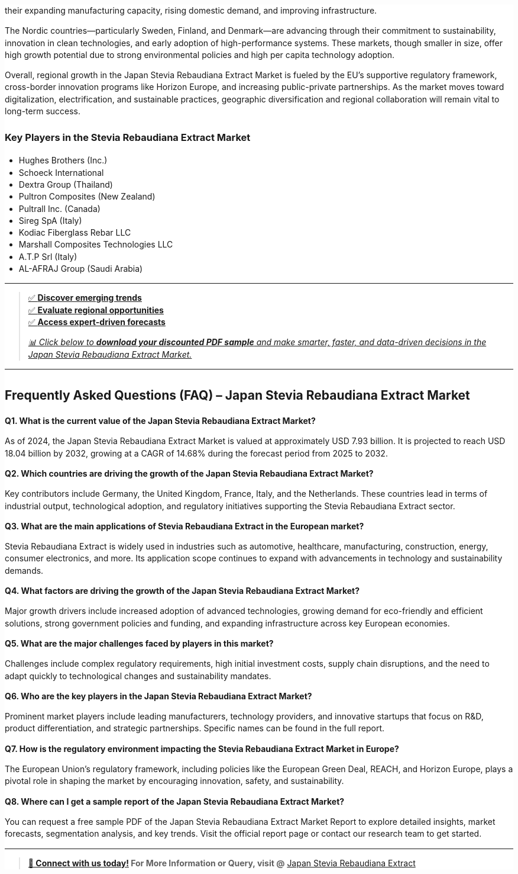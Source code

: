their expanding manufacturing capacity, rising domestic demand, and improving infrastructure.</p><p>The Nordic countries&mdash;particularly Sweden, Finland, and Denmark&mdash;are advancing through their commitment to sustainability, innovation in clean technologies, and early adoption of high-performance systems. These markets, though smaller in size, offer high growth potential due to strong environmental policies and high per capita technology adoption.</p><p>Overall, regional growth in the Japan Stevia Rebaudiana Extract Market is fueled by the EU&rsquo;s supportive regulatory framework, cross-border innovation programs like Horizon Europe, and increasing public-private partnerships. As the market moves toward digitalization, electrification, and sustainable practices, geographic diversification and regional collaboration will remain vital to long-term success.</p><p><h3>Key Players in the Stevia Rebaudiana Extract Market </h3><ul><li>Hughes Brothers (Inc.)</li><li>Schoeck International</li><li>Dextra Group (Thailand)</li><li>Pultron Composites (New Zealand)</li><li>Pultrall Inc. (Canada)</li><li>Sireg SpA (Italy)</li><li>Kodiac Fiberglass Rebar LLC</li><li>Marshall Composites Technologies LLC</li><li>A.T.P Srl (Italy)</li><li>AL-AFRAJ Group (Saudi Arabia)</li></ul></p><hr /><blockquote><p><a href="https://www.marketresearchintellect.com/ask-for-discount/?rid=923940&amp;amp;utm_source=Github-JP&amp;amp;utm_medium=047">✅ <strong data-start="617" data-end="645">Discover emerging trends</strong></a><br data-start="645" data-end="648" /><a href="https://www.marketresearchintellect.com/ask-for-discount/?rid=923940&amp;amp;utm_source=Github-JP&amp;amp;utm_medium=047"> ✅ <strong data-start="650" data-end="685">Evaluate regional opportunities</strong></a><br data-start="685" data-end="688" /><a href="https://www.marketresearchintellect.com/ask-for-discount/?rid=923940&amp;amp;utm_source=Github-JP&amp;amp;utm_medium=047"> ✅ <strong data-start="690" data-end="724">Access expert-driven forecasts</strong></a></p><p class="" data-start="728" data-end="864"><em><a href="https://www.marketresearchintellect.com/ask-for-discount/?rid=923940&amp;amp;utm_source=Github-JP&amp;amp;utm_medium=047">📊 Click below to <strong data-start="746" data-end="785">download your discounted PDF sample</strong> and make smarter, faster, and data-driven decisions in the Japan Stevia Rebaudiana Extract Market.</a></em></p></blockquote><hr /><h2>Frequently Asked Questions (FAQ) &ndash; Japan Stevia Rebaudiana Extract Market</h2><p><strong>Q1. What is the current value of the Japan Stevia Rebaudiana Extract Market?</strong></p><p>As of 2024, the Japan Stevia Rebaudiana Extract Market is valued at approximately USD 7.93 billion. It is projected to reach USD 18.04 billion by 2032, growing at a CAGR of 14.68% during the forecast period from 2025 to 2032.</p><p><strong>Q2. Which countries are driving the growth of the Japan Stevia Rebaudiana Extract Market?</strong></p><p>Key contributors include Germany, the United Kingdom, France, Italy, and the Netherlands. These countries lead in terms of industrial output, technological adoption, and regulatory initiatives supporting the Stevia Rebaudiana Extract sector.</p><p><strong>Q3. What are the main applications of Stevia Rebaudiana Extract in the European market?</strong></p><p>Stevia Rebaudiana Extract is widely used in industries such as automotive, healthcare, manufacturing, construction, energy, consumer electronics, and more. Its application scope continues to expand with advancements in technology and sustainability demands.</p><p><strong>Q4. What factors are driving the growth of the Japan Stevia Rebaudiana Extract Market?</strong></p><p>Major growth drivers include increased adoption of advanced technologies, growing demand for eco-friendly and efficient solutions, strong government policies and funding, and expanding infrastructure across key European economies.</p><p><strong>Q5. What are the major challenges faced by players in this market?</strong></p><p>Challenges include complex regulatory requirements, high initial investment costs, supply chain disruptions, and the need to adapt quickly to technological changes and sustainability mandates.</p><p><strong>Q6. Who are the key players in the Japan Stevia Rebaudiana Extract Market?</strong></p><p>Prominent market players include leading manufacturers, technology providers, and innovative startups that focus on R&amp;D, product differentiation, and strategic partnerships. Specific names can be found in the full report.</p><p><strong>Q7. How is the regulatory environment impacting the Stevia Rebaudiana Extract Market in Europe?</strong></p><p>The European Union&rsquo;s regulatory framework, including policies like the European Green Deal, REACH, and Horizon Europe, plays a pivotal role in shaping the market by encouraging innovation, safety, and sustainability.</p><p><strong>Q8. Where can I get a sample report of the Japan Stevia Rebaudiana Extract Market?</strong></p><p>You can request a free sample PDF of the Japan Stevia Rebaudiana Extract Market Report to explore detailed insights, market forecasts, segmentation analysis, and key trends. Visit the official report page or contact our research team to get started.</p><hr /><blockquote><p><span class="font-[700]"><strong><a href="https://www.marketresearchintellect.com/product/global-stevia-rebaudiana-extract-market/?utm_source=Linkedin&utm_medium=047">📩 Connect with us today!</a> For More Information or Query, visit&nbsp;@</strong>&nbsp;</span><span class="font-[700]"><a href="https://www.marketresearchintellect.com/product/global-stevia-rebaudiana-extract-market/?utm_source=Linkedin&utm_medium=047" target="_blank" data-tracking-control-name="article-ssr-frontend-pulse_little-text-block" data-tracking-will-navigate="" data-test-link="">Japan Stevia Rebaudiana Extract